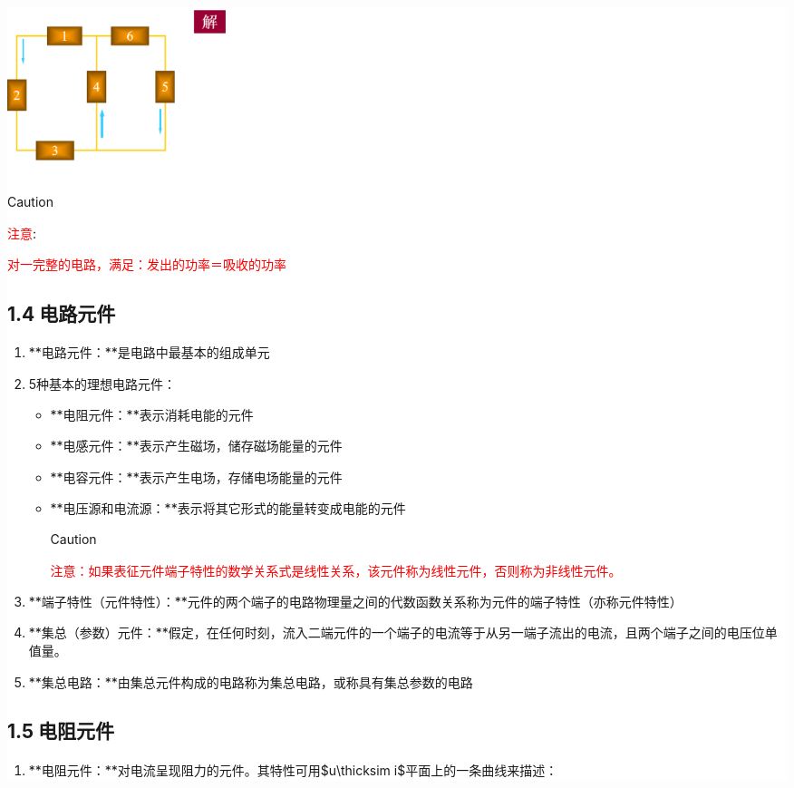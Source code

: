    <img src="./第一章 电路模拟和电路定律.assets/image-20240510150042966.png" alt="image-20240510150042966" style="zoom:40%;" />
   
   > [!CAUTION]
   >
   > <font color="red">注意</font>:
   >
   > <font color="red">对一完整的电路，满足：发出的功率＝吸收的功率</font>

## 1.4	电路元件

1. **电路元件：**是电路中最基本的组成单元

2. 5种基本的理想电路元件：

   - **电阻元件：**表示消耗电能的元件

   - **电感元件：**表示产生磁场，储存磁场能量的元件

   - **电容元件：**表示产生电场，存储电场能量的元件

   - **电压源和电流源：**表示将其它形式的能量转变成电能的元件

     > [!CAUTION]
     >
     > <font color="red">注意：如果表征元件端子特性的数学关系式是线性关系，该元件称为线性元件，否则称为非线性元件。</font>

3. **端子特性（元件特性）：**元件的两个端子的电路物理量之间的代数函数关系称为元件的端子特性（亦称元件特性）

4. **集总（参数）元件：**假定，在任何时刻，流入二端元件的一个端子的电流等于从另一端子流出的电流，且两个端子之间的电压位单值量。

5. **集总电路：**由集总元件构成的电路称为集总电路，或称具有集总参数的电路

## 1.5	电阻元件

1. **电阻元件：**对电流呈现阻力的元件。其特性可用$u\thicksim i$平面上的一条曲线来描述：
